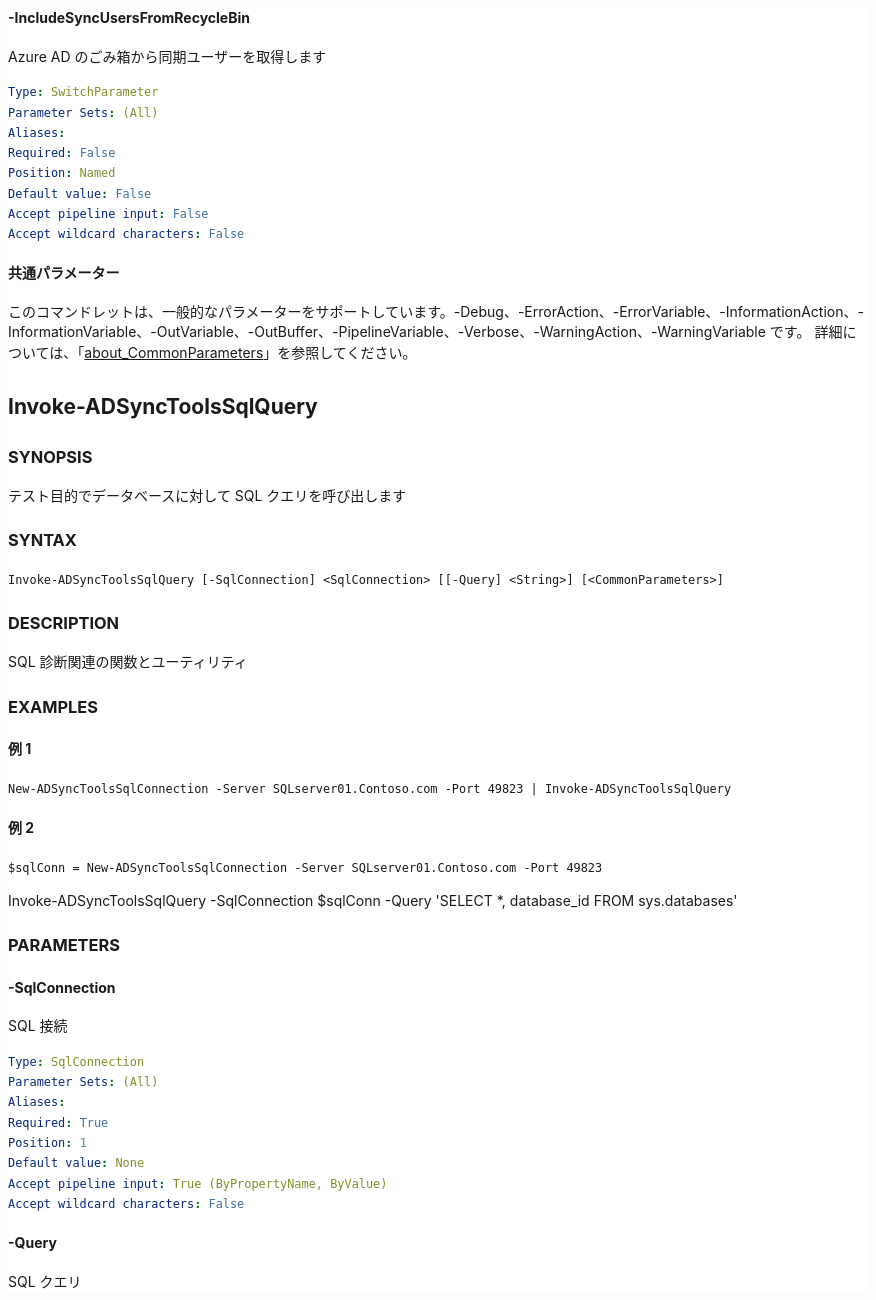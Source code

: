 ```yaml
```
#### <a name="-includesyncusersfromrecyclebin"></a>-IncludeSyncUsersFromRecycleBin
Azure AD のごみ箱から同期ユーザーを取得します
```yaml
Type: SwitchParameter
Parameter Sets: (All)
Aliases:
Required: False
Position: Named
Default value: False
Accept pipeline input: False
Accept wildcard characters: False
```
#### <a name="commonparameters"></a>共通パラメーター
このコマンドレットは、一般的なパラメーターをサポートしています。-Debug、-ErrorAction、-ErrorVariable、-InformationAction、-InformationVariable、-OutVariable、-OutBuffer、-PipelineVariable、-Verbose、-WarningAction、-WarningVariable です。 詳細については、「[about_CommonParameters](/powershell/module/microsoft.powershell.core/about/about_commonparameters)」を参照してください。
## <a name="invoke-adsynctoolssqlquery"></a>Invoke-ADSyncToolsSqlQuery
### SYNOPSIS
テスト目的でデータベースに対して SQL クエリを呼び出します
### SYNTAX
```
Invoke-ADSyncToolsSqlQuery [-SqlConnection] <SqlConnection> [[-Query] <String>] [<CommonParameters>]
```
### DESCRIPTION
SQL 診断関連の関数とユーティリティ
### EXAMPLES
#### <a name="example-1"></a>例 1
```
New-ADSyncToolsSqlConnection -Server SQLserver01.Contoso.com -Port 49823 | Invoke-ADSyncToolsSqlQuery
```
#### <a name="example-2"></a>例 2
```
$sqlConn = New-ADSyncToolsSqlConnection -Server SQLserver01.Contoso.com -Port 49823
```
Invoke-ADSyncToolsSqlQuery -SqlConnection $sqlConn -Query 'SELECT *, database_id FROM sys.databases'
### PARAMETERS
#### <a name="-sqlconnection"></a>-SqlConnection
SQL 接続
```yaml
Type: SqlConnection
Parameter Sets: (All)
Aliases:
Required: True
Position: 1
Default value: None
Accept pipeline input: True (ByPropertyName, ByValue)
Accept wildcard characters: False
```
#### <a name="-query"></a>-Query
SQL クエリ
```yaml
```